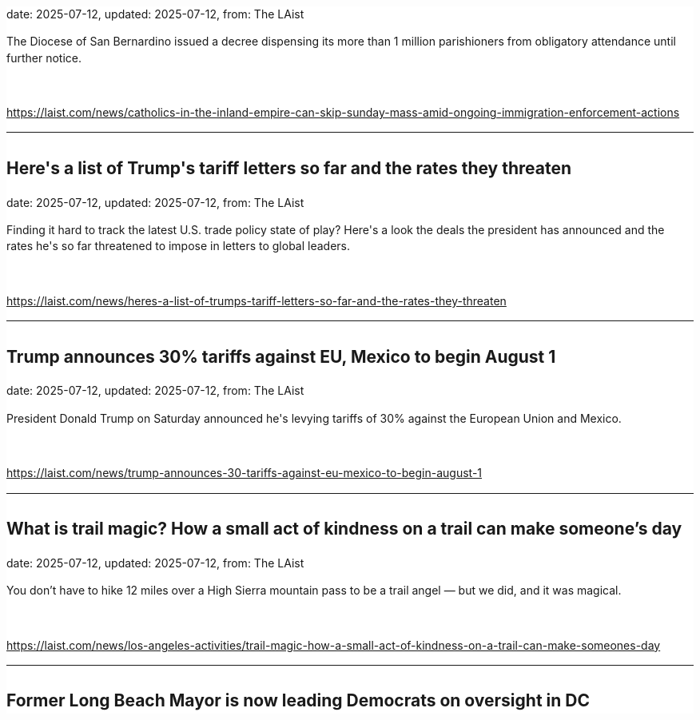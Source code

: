 date: 2025-07-12, updated: 2025-07-12, from: The LAist

The Diocese of San Bernardino issued a decree dispensing its more than 1 million parishioners from obligatory attendance until further notice. 

<br> 

<https://laist.com/news/catholics-in-the-inland-empire-can-skip-sunday-mass-amid-ongoing-immigration-enforcement-actions>

---

## Here's a list of Trump's tariff letters so far and the rates they threaten

date: 2025-07-12, updated: 2025-07-12, from: The LAist

Finding it hard to track the latest U.S. trade policy state of play? Here's a look the deals the president has announced and the rates he's so far threatened to impose in letters to global leaders. 

<br> 

<https://laist.com/news/heres-a-list-of-trumps-tariff-letters-so-far-and-the-rates-they-threaten>

---

## Trump announces 30% tariffs against EU, Mexico to begin August 1

date: 2025-07-12, updated: 2025-07-12, from: The LAist

President Donald Trump on Saturday announced he's levying tariffs of 30% against the European Union and Mexico. 

<br> 

<https://laist.com/news/trump-announces-30-tariffs-against-eu-mexico-to-begin-august-1>

---

## What is trail magic? How a small act of kindness on a trail can make someone’s day

date: 2025-07-12, updated: 2025-07-12, from: The LAist

You don’t have to hike 12 miles over a High Sierra mountain pass to be a trail angel — but we did, and it was magical. 

<br> 

<https://laist.com/news/los-angeles-activities/trail-magic-how-a-small-act-of-kindness-on-a-trail-can-make-someones-day>

---

## Former Long Beach Mayor is now leading Democrats on oversight in DC
